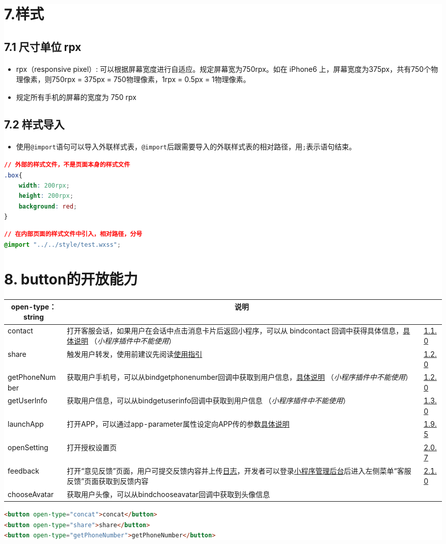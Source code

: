 

# 7.样式

## 7.1 尺寸单位 rpx

* rpx（responsive pixel）: 可以根据屏幕宽度进行自适应。规定屏幕宽为750rpx。如在 iPhone6 上，屏幕宽度为375px，共有750个物理像素，则750rpx = 375px = 750物理像素，1rpx = 0.5px = 1物理像素。

* 规定所有手机的屏幕的宽度为 750 rpx

## 7.2 样式导入

* 使用`@import`语句可以导入外联样式表，`@import`后跟需要导入的外联样式表的相对路径，用`;`表示语句结束。

```css
// 外部的样式文件，不是页面本身的样式文件
.box{
    width: 200rpx;
    height: 200rpx;
    background: red;
}
```

```css
// 在内部页面的样式文件中引入，相对路径，分号
@import "../../style/test.wxss";
```



# 8. button的开放能力

| open-type：string | 说明                                                         |                                                              |
| ----------------- | ------------------------------------------------------------ | ------------------------------------------------------------ |
| contact           | 打开客服会话，如果用户在会话中点击消息卡片后返回小程序，可以从 bindcontact 回调中获得具体信息，[具体说明](https://developers.weixin.qq.com/miniprogram/dev/framework/open-ability/customer-message/customer-message.html) （*小程序插件中不能使用*） | [1.1.0](https://developers.weixin.qq.com/miniprogram/dev/framework/compatibility.html) |
| share             | 触发用户转发，使用前建议先阅读[使用指引](https://developers.weixin.qq.com/miniprogram/dev/framework/open-ability/share.html#使用指引) | [1.2.0](https://developers.weixin.qq.com/miniprogram/dev/framework/compatibility.html) |
| getPhoneNumber    | 获取用户手机号，可以从bindgetphonenumber回调中获取到用户信息，[具体说明](https://developers.weixin.qq.com/miniprogram/dev/framework/open-ability/getPhoneNumber.html) （*小程序插件中不能使用*） | [1.2.0](https://developers.weixin.qq.com/miniprogram/dev/framework/compatibility.html) |
| getUserInfo       | 获取用户信息，可以从bindgetuserinfo回调中获取到用户信息 （*小程序插件中不能使用*） | [1.3.0](https://developers.weixin.qq.com/miniprogram/dev/framework/compatibility.html) |
| launchApp         | 打开APP，可以通过app-parameter属性设定向APP传的参数[具体说明](https://developers.weixin.qq.com/miniprogram/dev/framework/open-ability/launchApp.html) | [1.9.5](https://developers.weixin.qq.com/miniprogram/dev/framework/compatibility.html) |
| openSetting       | 打开授权设置页                                               | [2.0.7](https://developers.weixin.qq.com/miniprogram/dev/framework/compatibility.html) |
| feedback          | 打开“意见反馈”页面，用户可提交反馈内容并上传[日志](https://developers.weixin.qq.com/miniprogram/dev/api/base/debug/wx.getLogManager.html)，开发者可以登录[小程序管理后台](https://mp.weixin.qq.com/)后进入左侧菜单“客服反馈”页面获取到反馈内容 | [2.1.0](https://developers.weixin.qq.com/miniprogram/dev/framework/compatibility.html) |
| chooseAvatar      | 获取用户头像，可以从bindchooseavatar回调中获取到头像信息     |                                                              |

```html
<button open-type="concat">concat</button>
<button open-type="share">share</button>
<button open-type="getPhoneNumber">getPhoneNumber</button>
```
